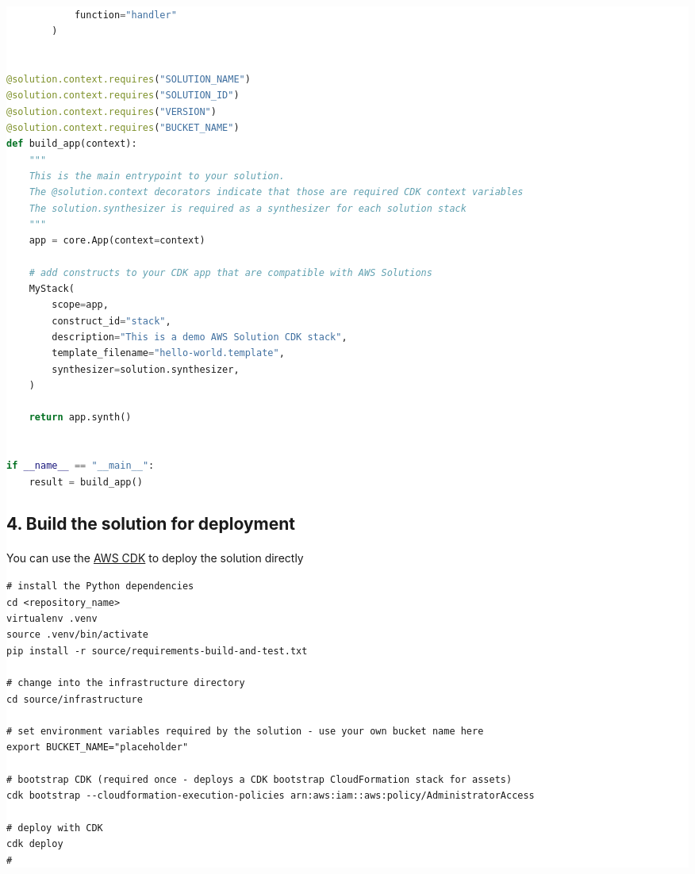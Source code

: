 ```python
            function="handler"
        )


@solution.context.requires("SOLUTION_NAME")
@solution.context.requires("SOLUTION_ID")
@solution.context.requires("VERSION")
@solution.context.requires("BUCKET_NAME")
def build_app(context):
    """
    This is the main entrypoint to your solution.
    The @solution.context decorators indicate that those are required CDK context variables
    The solution.synthesizer is required as a synthesizer for each solution stack
    """
    app = core.App(context=context)

    # add constructs to your CDK app that are compatible with AWS Solutions
    MyStack(
        scope=app,
        construct_id="stack",
        description="This is a demo AWS Solution CDK stack",
        template_filename="hello-world.template",
        synthesizer=solution.synthesizer,
    )

    return app.synth()


if __name__ == "__main__":
    result = build_app()
```


## 4. Build the solution for deployment

You can use the [AWS CDK](https://aws.amazon.com/cdk/) to deploy the solution directly

```shell script
# install the Python dependencies 
cd <repository_name> 
virtualenv .venv 
source .venv/bin/activate
pip install -r source/requirements-build-and-test.txt

# change into the infrastructure directory
cd source/infrastructure

# set environment variables required by the solution - use your own bucket name here
export BUCKET_NAME="placeholder"

# bootstrap CDK (required once - deploys a CDK bootstrap CloudFormation stack for assets)  
cdk bootstrap --cloudformation-execution-policies arn:aws:iam::aws:policy/AdministratorAccess

# deploy with CDK
cdk deploy
# 
```
